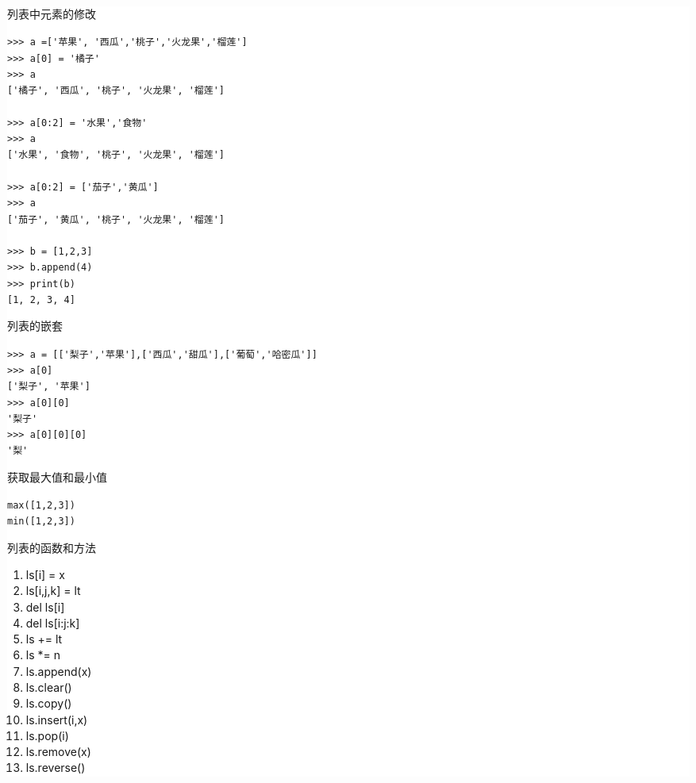 列表中元素的修改

```
>>> a =['苹果', '西瓜','桃子','火龙果','榴莲']
>>> a[0] = '橘子'
>>> a
['橘子', '西瓜', '桃子', '火龙果', '榴莲']

>>> a[0:2] = '水果','食物'
>>> a
['水果', '食物', '桃子', '火龙果', '榴莲']

>>> a[0:2] = ['茄子','黄瓜']
>>> a
['茄子', '黄瓜', '桃子', '火龙果', '榴莲']

>>> b = [1,2,3]
>>> b.append(4)
>>> print(b)
[1, 2, 3, 4]
```

列表的嵌套

```
>>> a = [['梨子','苹果'],['西瓜','甜瓜'],['葡萄','哈密瓜']]
>>> a[0]
['梨子', '苹果']
>>> a[0][0]
'梨子'
>>> a[0][0][0]
'梨' 
```

获取最大值和最小值

```
max([1,2,3])
min([1,2,3])
```

列表的函数和方法

1. ls[i] = x
2. ls[i,j,k] = lt
3. del ls[i]
4. del ls[i:j:k]
5. ls += lt
6. ls *= n
7. ls.append(x)
8. ls.clear()
9. ls.copy()
10. ls.insert(i,x)
11. ls.pop(i)
12. ls.remove(x)
13. ls.reverse()
